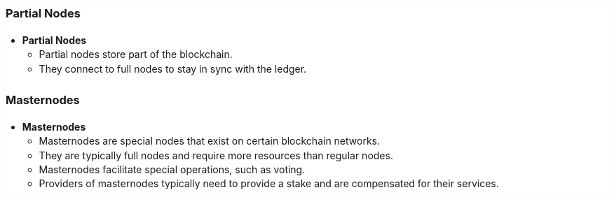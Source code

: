 ### Partial Nodes

- **Partial Nodes**
  - Partial nodes store part of the blockchain.
  - They connect to full nodes to stay in sync with the ledger.

### Masternodes

- **Masternodes**
  - Masternodes are special nodes that exist on certain blockchain networks.
  - They are typically full nodes and require more resources than regular nodes.
  - Masternodes facilitate special operations, such as voting.
  - Providers of masternodes typically need to provide a stake and are compensated for their services.










